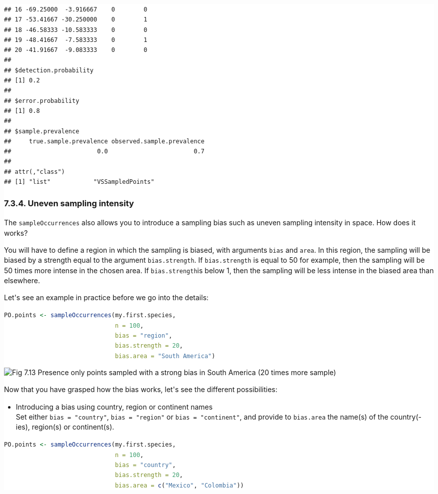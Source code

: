 ```
## 16 -69.25000  -3.916667    0        0
## 17 -53.41667 -30.250000    0        1
## 18 -46.58333 -10.583333    0        0
## 19 -48.41667  -7.583333    0        1
## 20 -41.91667  -9.083333    0        0
## 
## $detection.probability
## [1] 0.2
## 
## $error.probability
## [1] 0.8
## 
## $sample.prevalence
##     true.sample.prevalence observed.sample.prevalence 
##                        0.0                        0.7 
## 
## attr(,"class")
## [1] "list"            "VSSampledPoints"
```

### 7.3.4. Uneven sampling intensity

The `sampleOccurrences` also allows you to introduce a sampling bias such as uneven sampling intensity in space. How does it works?

You will have to define a region in which the sampling is biased, with arguments `bias` and `area`. In this region, the sampling will be biased by a strength equal to the argument `bias.strength`. If `bias.strength` is equal to 50 for example, then the sampling will be 50 times more intense in the chosen area. If `bias.strength`is below 1, then the sampling will be less intense in the biased area than elsewhere.

Let's see an example in practice before we go into the details:


```r
PO.points <- sampleOccurrences(my.first.species,
                               n = 100, 
                               bias = "region",
                               bias.strength = 20,
                               bias.area = "South America")
```

![Fig 7.13 Presence only points sampled with a strong bias in South America (20 times more sample)](virtualspecies-tutorial_files/figure-html/samp16-1.png) 

Now that you have grasped how the bias works, let's see the different possibilities:

* Introducing a bias using country, region or continent names  
Set either `bias = "country"`, `bias = "region"` or `bias = "continent"`, and provide to `bias.area` the name(s) of the country(-ies), region(s) or continent(s).


```r
PO.points <- sampleOccurrences(my.first.species,
                               n = 100, 
                               bias = "country",
                               bias.strength = 20,
                               bias.area = c("Mexico", "Colombia"))
```
